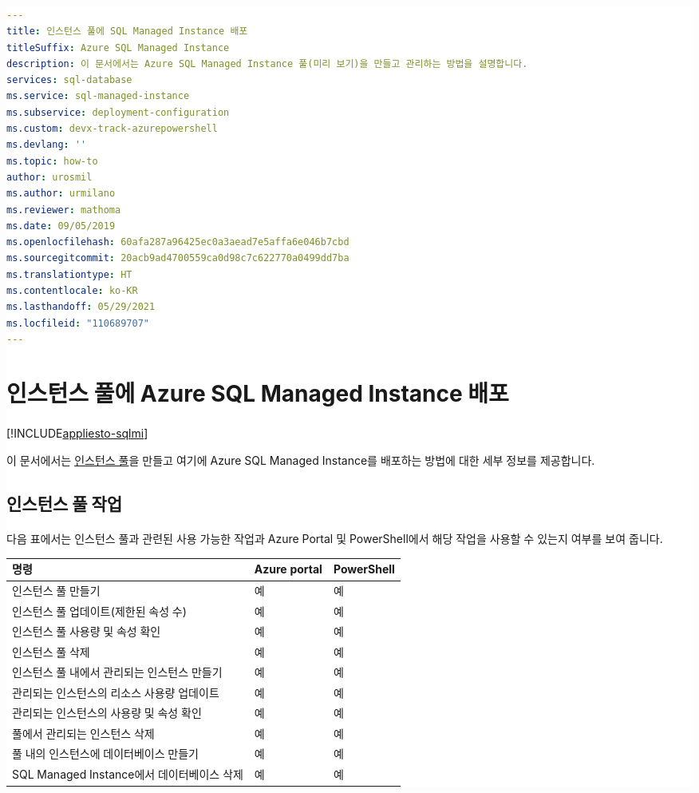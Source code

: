 ```yaml
---
title: 인스턴스 풀에 SQL Managed Instance 배포
titleSuffix: Azure SQL Managed Instance
description: 이 문서에서는 Azure SQL Managed Instance 풀(미리 보기)을 만들고 관리하는 방법을 설명합니다.
services: sql-database
ms.service: sql-managed-instance
ms.subservice: deployment-configuration
ms.custom: devx-track-azurepowershell
ms.devlang: ''
ms.topic: how-to
author: urosmil
ms.author: urmilano
ms.reviewer: mathoma
ms.date: 09/05/2019
ms.openlocfilehash: 60afa287a96425ec0a3aead7e5affa6e046b7cbd
ms.sourcegitcommit: 20acb9ad4700559ca0d98c7c622770a0499dd7ba
ms.translationtype: HT
ms.contentlocale: ko-KR
ms.lasthandoff: 05/29/2021
ms.locfileid: "110689707"
---
```

# <a name="deploy-azure-sql-managed-instance-to-an-instance-pool"></a>인스턴스 풀에 Azure SQL Managed Instance 배포
[!INCLUDE[appliesto-sqlmi](../includes/appliesto-sqlmi.md)]

이 문서에서는 [인스턴스 풀](instance-pools-overview.md)을 만들고 여기에 Azure SQL Managed Instance를 배포하는 방법에 대한 세부 정보를 제공합니다. 

## <a name="instance-pool-operations"></a>인스턴스 풀 작업

다음 표에서는 인스턴스 풀과 관련된 사용 가능한 작업과 Azure Portal 및 PowerShell에서 해당 작업을 사용할 수 있는지 여부를 보여 줍니다.

|명령|Azure portal|PowerShell|
|:---|:---|:---|
|인스턴스 풀 만들기|예|예|
|인스턴스 풀 업데이트(제한된 속성 수)|예 |예 |
|인스턴스 풀 사용량 및 속성 확인|예|예 |
|인스턴스 풀 삭제|예|예|
|인스턴스 풀 내에서 관리되는 인스턴스 만들기|예|예|
|관리되는 인스턴스의 리소스 사용량 업데이트|예 |예|
|관리되는 인스턴스의 사용량 및 속성 확인|예|예|
|풀에서 관리되는 인스턴스 삭제|예|예|
|풀 내의 인스턴스에 데이터베이스 만들기|예|예|
|SQL Managed Instance에서 데이터베이스 삭제|예|예|

